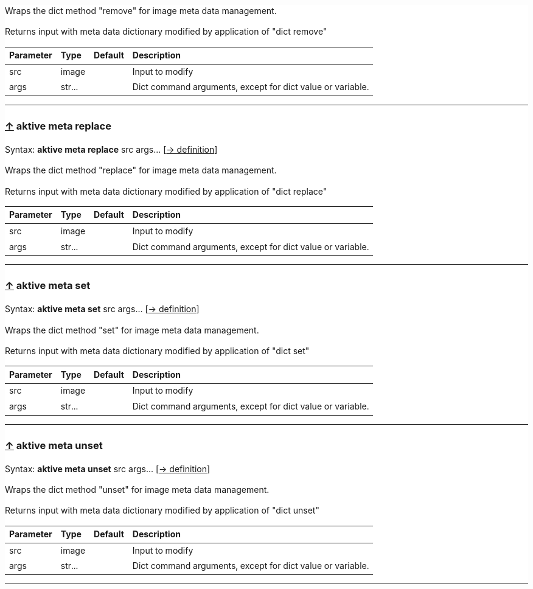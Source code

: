 Wraps the dict method "remove" for image meta data management.

Returns input with meta data dictionary modified by application of "dict remove"

|Parameter|Type|Default|Description|
|:---|:---|:---|:---|
|src|image||Input to modify|
|args|str...||Dict command arguments, except for dict value or variable.|

---
### [↑](#top) <a name='meta_replace'></a> aktive meta replace

Syntax: __aktive meta replace__ src args... [[→ definition](../../../../file?ci=trunk&ln=30&name=etc/transformer/meta.tcl)]

Wraps the dict method "replace" for image meta data management.

Returns input with meta data dictionary modified by application of "dict replace"

|Parameter|Type|Default|Description|
|:---|:---|:---|:---|
|src|image||Input to modify|
|args|str...||Dict command arguments, except for dict value or variable.|

---
### [↑](#top) <a name='meta_set'></a> aktive meta set

Syntax: __aktive meta set__ src args... [[→ definition](../../../../file?ci=trunk&ln=30&name=etc/transformer/meta.tcl)]

Wraps the dict method "set" for image meta data management.

Returns input with meta data dictionary modified by application of "dict set"

|Parameter|Type|Default|Description|
|:---|:---|:---|:---|
|src|image||Input to modify|
|args|str...||Dict command arguments, except for dict value or variable.|

---
### [↑](#top) <a name='meta_unset'></a> aktive meta unset

Syntax: __aktive meta unset__ src args... [[→ definition](../../../../file?ci=trunk&ln=30&name=etc/transformer/meta.tcl)]

Wraps the dict method "unset" for image meta data management.

Returns input with meta data dictionary modified by application of "dict unset"

|Parameter|Type|Default|Description|
|:---|:---|:---|:---|
|src|image||Input to modify|
|args|str...||Dict command arguments, except for dict value or variable.|

---